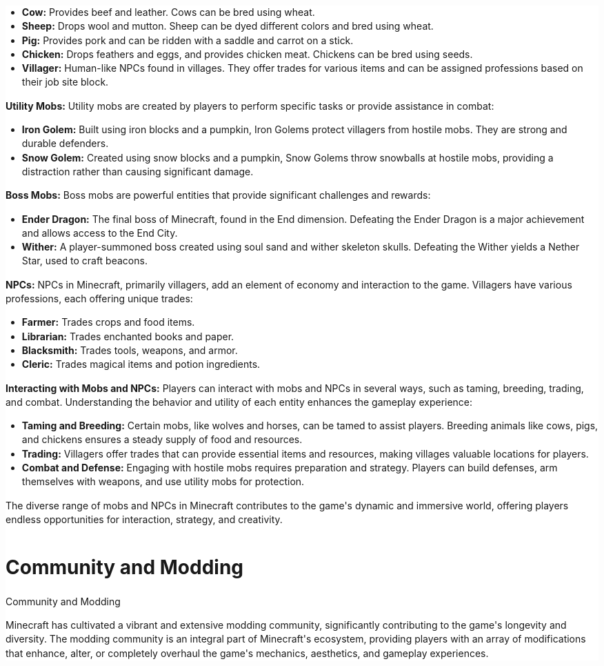 - **Cow:** Provides beef and leather. Cows can be bred using wheat.
- **Sheep:** Drops wool and mutton. Sheep can be dyed different colors and bred using wheat.
- **Pig:** Provides pork and can be ridden with a saddle and carrot on a stick.
- **Chicken:** Drops feathers and eggs, and provides chicken meat. Chickens can be bred using seeds.
- **Villager:** Human-like NPCs found in villages. They offer trades for various items and can be assigned professions based on their job site block.

**Utility Mobs:**
Utility mobs are created by players to perform specific tasks or provide assistance in combat:

- **Iron Golem:** Built using iron blocks and a pumpkin, Iron Golems protect villagers from hostile mobs. They are strong and durable defenders.
- **Snow Golem:** Created using snow blocks and a pumpkin, Snow Golems throw snowballs at hostile mobs, providing a distraction rather than causing significant damage.

**Boss Mobs:**
Boss mobs are powerful entities that provide significant challenges and rewards:

- **Ender Dragon:** The final boss of Minecraft, found in the End dimension. Defeating the Ender Dragon is a major achievement and allows access to the End City.
- **Wither:** A player-summoned boss created using soul sand and wither skeleton skulls. Defeating the Wither yields a Nether Star, used to craft beacons.

**NPCs:**
NPCs in Minecraft, primarily villagers, add an element of economy and interaction to the game. Villagers have various professions, each offering unique trades:

- **Farmer:** Trades crops and food items.
- **Librarian:** Trades enchanted books and paper.
- **Blacksmith:** Trades tools, weapons, and armor.
- **Cleric:** Trades magical items and potion ingredients.

**Interacting with Mobs and NPCs:**
Players can interact with mobs and NPCs in several ways, such as taming, breeding, trading, and combat. Understanding the behavior and utility of each entity enhances the gameplay experience:

- **Taming and Breeding:** Certain mobs, like wolves and horses, can be tamed to assist players. Breeding animals like cows, pigs, and chickens ensures a steady supply of food and resources.
- **Trading:** Villagers offer trades that can provide essential items and resources, making villages valuable locations for players.
- **Combat and Defense:** Engaging with hostile mobs requires preparation and strategy. Players can build defenses, arm themselves with weapons, and use utility mobs for protection.

The diverse range of mobs and NPCs in Minecraft contributes to the game's dynamic and immersive world, offering players endless opportunities for interaction, strategy, and creativity.
# Community and Modding
Community and Modding

Minecraft has cultivated a vibrant and extensive modding community, significantly contributing to the game's longevity and diversity. The modding community is an integral part of Minecraft's ecosystem, providing players with an array of modifications that enhance, alter, or completely overhaul the game's mechanics, aesthetics, and gameplay experiences.
